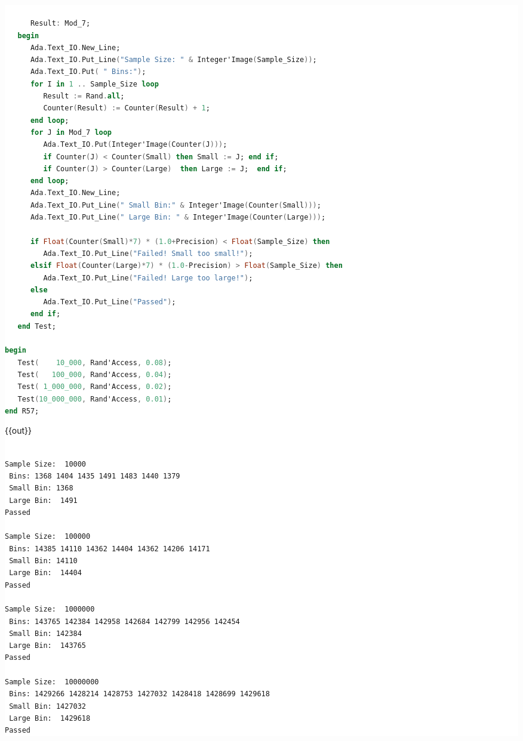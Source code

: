 ```Ada

      Result: Mod_7;
   begin
      Ada.Text_IO.New_Line;
      Ada.Text_IO.Put_Line("Sample Size: " & Integer'Image(Sample_Size));
      Ada.Text_IO.Put( " Bins:");
      for I in 1 .. Sample_Size loop
         Result := Rand.all;
         Counter(Result) := Counter(Result) + 1;
      end loop;
      for J in Mod_7 loop
         Ada.Text_IO.Put(Integer'Image(Counter(J)));
         if Counter(J) < Counter(Small) then Small := J; end if;
         if Counter(J) > Counter(Large)  then Large := J;  end if;
      end loop;
      Ada.Text_IO.New_Line;
      Ada.Text_IO.Put_Line(" Small Bin:" & Integer'Image(Counter(Small)));
      Ada.Text_IO.Put_Line(" Large Bin: " & Integer'Image(Counter(Large)));

      if Float(Counter(Small)*7) * (1.0+Precision) < Float(Sample_Size) then
         Ada.Text_IO.Put_Line("Failed! Small too small!");
      elsif Float(Counter(Large)*7) * (1.0-Precision) > Float(Sample_Size) then
         Ada.Text_IO.Put_Line("Failed! Large too large!");
      else
         Ada.Text_IO.Put_Line("Passed");
      end if;
   end Test;

begin
   Test(    10_000, Rand'Access, 0.08);
   Test(   100_000, Rand'Access, 0.04);
   Test( 1_000_000, Rand'Access, 0.02);
   Test(10_000_000, Rand'Access, 0.01);
end R57;
```

{{out}}

```txt

Sample Size:  10000
 Bins: 1368 1404 1435 1491 1483 1440 1379
 Small Bin: 1368
 Large Bin:  1491
Passed

Sample Size:  100000
 Bins: 14385 14110 14362 14404 14362 14206 14171
 Small Bin: 14110
 Large Bin:  14404
Passed

Sample Size:  1000000
 Bins: 143765 142384 142958 142684 142799 142956 142454
 Small Bin: 142384
 Large Bin:  143765
Passed

Sample Size:  10000000
 Bins: 1429266 1428214 1428753 1427032 1428418 1428699 1429618
 Small Bin: 1427032
 Large Bin:  1429618
Passed
```
